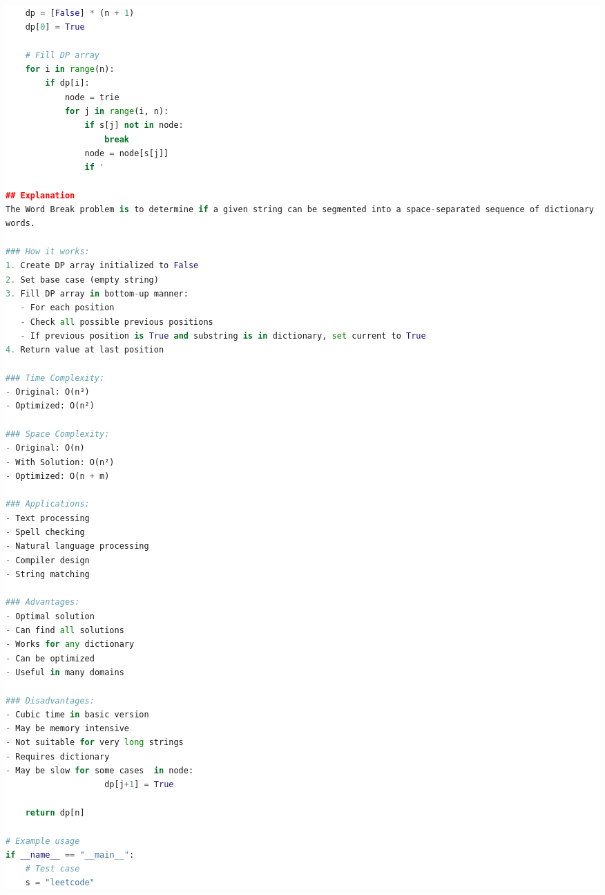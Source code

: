 ```python
    dp = [False] * (n + 1)
    dp[0] = True
    
    # Fill DP array
    for i in range(n):
        if dp[i]:
            node = trie
            for j in range(i, n):
                if s[j] not in node:
                    break
                node = node[s[j]]
                if '

## Explanation
The Word Break problem is to determine if a given string can be segmented into a space-separated sequence of dictionary words.

### How it works:
1. Create DP array initialized to False
2. Set base case (empty string)
3. Fill DP array in bottom-up manner:
   - For each position
   - Check all possible previous positions
   - If previous position is True and substring is in dictionary, set current to True
4. Return value at last position

### Time Complexity:
- Original: O(n³)
- Optimized: O(n²)

### Space Complexity:
- Original: O(n)
- With Solution: O(n²)
- Optimized: O(n + m)

### Applications:
- Text processing
- Spell checking
- Natural language processing
- Compiler design
- String matching

### Advantages:
- Optimal solution
- Can find all solutions
- Works for any dictionary
- Can be optimized
- Useful in many domains

### Disadvantages:
- Cubic time in basic version
- May be memory intensive
- Not suitable for very long strings
- Requires dictionary
- May be slow for some cases  in node:
                    dp[j+1] = True
    
    return dp[n]

# Example usage
if __name__ == "__main__":
    # Test case
    s = "leetcode"
```